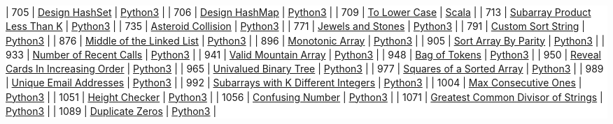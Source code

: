 |  705 | [Design HashSet](https://leetcode.com/problems/design-hashset/)                                                                                         | [Python3](python/705-design-hashset.py)                                                       |
|  706 | [Design HashMap](https://leetcode.com/problems/design-hashmap/)                                                                                         | [Python3](python/706-design-hashmap.py)                                                       |
|  709 | [To Lower Case](https://leetcode.com/problems/to-lower-case/)                                                                                           | [Scala](scala/to-lower-case.scala)                                                            |
|  713 | [Subarray Product Less Than K](https://leetcode.com/subarray-product-less-than-k/)                                                                      | [Python3](python/713-subarray-product-less-than-k.py)                                         |
|  735 | [Asteroid Collision](https://leetcode.com/problems/asteroid-collision/)                                                                                 | [Python3](python/735-asteroid-collision.py)                                                   |
|  771 | [Jewels and Stones](https://leetcode.com/problems/jewels-and-stones/)                                                                                   | [Python3](python/771-jewels-and-stones.py)                                                    |
|  791 | [Custom Sort String](https://leetcode.com/problems/custom-sort-string/)                                                                                 | [Python3](python/791-custom-sort-string.py)                                                   |
|  876 | [Middle of the Linked List](https://leetcode.com/problems/middle-of-the-linked-list/)                                                                   | [Python3](python/876-middle-of-the-linked-list.py)                                            |
|  896 | [Monotonic Array](https://leetcode.com/problems/monotonic-array/)                                                                                       | [Python3](python/monotonic-array.py)                                                          |
|  905 | [Sort Array By Parity](https://leetcode.com/problems/sort-array-by-parity/)                                                                             | [Python3](python/sort-array-by-parity.py)                                                     |
|  933 | [Number of Recent Calls](https://leetcode.com/problems/number-of-recent-calls/)                                                                         | [Python3](python/933-number-of-recent-calls.py)                                               |
|  941 | [Valid Mountain Array](https://leetcode.com/problems/valid-mountain-array/)                                                                             | [Python3](python/valid-mountain-array.py)                                                     |
|  948 | [Bag of Tokens](https://leetcode.com/problems/bag-of-tokens/)                                                                                           | [Python3](python/948-bag-of-tokens.py)                                                        |
|  950 | [Reveal Cards In Increasing Order](https://leetcode.com/problems/reveal-cards-in-increasing-order/)                                                     | [Python3](python/950-reveal-cards-in-increasing-order.py)                                     |
|  965 | [Univalued Binary Tree](https://leetcode.com/problems/univalued-binary-tree/)                                                                           | [Python3](python/965-univalued-binary-tree.py)                                                |
|  977 | [Squares of a Sorted Array](https://leetcode.com/problems/problems/squares-of-a-sorted-array/)                                                          | [Python3](python/977-squares-of-a-sorted-array.py)                                            |
|  989 | [Unique Email Addresses](https://leetcode.com/problems/problems/unique-email-addresses/)                                                                | [Python3](python/989-unique-email-addresses.py)                                               |
|  992 | [Subarrays with K Different Integers](https://leetcode.com/problems/problems/subarrays-with-k-different-integers/)                                      | [Python3](python/992-subarrays-with-k-different-integers.py)                                  |
| 1004 | [Max Consecutive Ones](https://leetcode.com/problems/max-consecutive-ones-iii/)                                                                         | [Python3](python/1004-max-consecutive-ones-iii.py)                                            |
| 1051 | [Height Checker](https://leetcode.com/problems/height-checker/)                                                                                         | [Python3](python/1051-height-checker.py)                                                      |
| 1056 | [Confusing Number](https://leetcode.com/problems/confusing-number/)                                                                                     | [Python3](python/1056-confusing-number.py)                                                    |
| 1071 | [Greatest Common Divisor of Strings](https://leetcode.com/problems/problems/greatest-common-divisor-of-strings/)                                        | [Python3](python/greatest-common-divisor-of-strings.py)                                       |
| 1089 | [Duplicate Zeros](https://leetcode.com/problems/duplicate-zeros/)                                                                                       | [Python3](python/duplicate-zeros.py)                                                          |